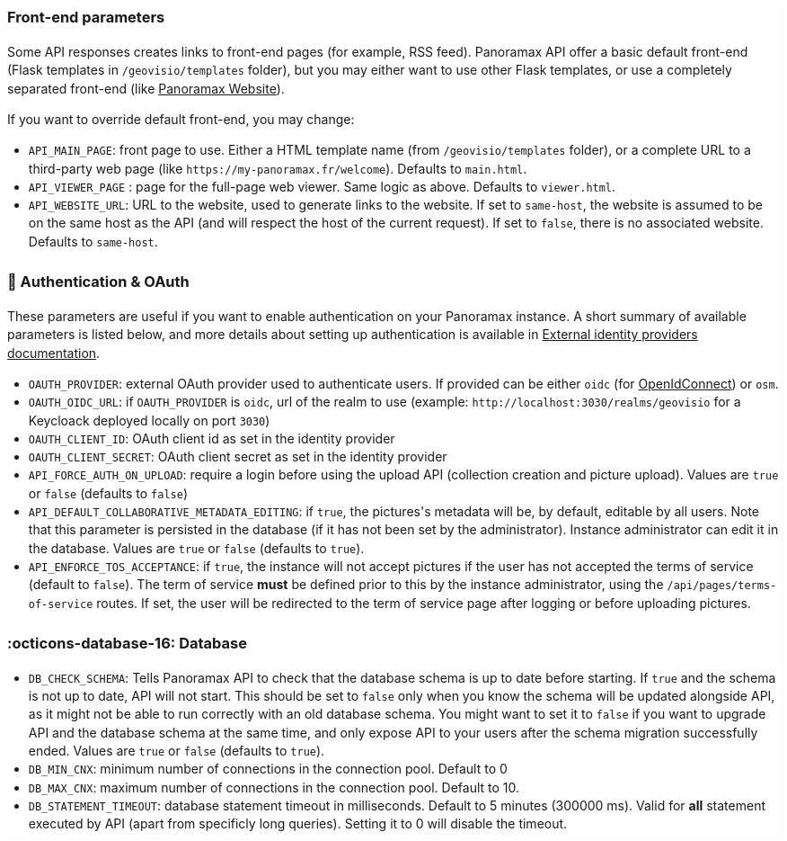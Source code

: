### Front-end parameters

Some API responses creates links to front-end pages (for example, RSS feed). Panoramax API offer a basic default front-end (Flask templates in `/geovisio/templates` folder), but you may either want to use other Flask templates, or use a completely separated front-end (like [Panoramax Website](https://gitlab.com/panoramax/server/website)).

If you want to override default front-end, you may change:

- `API_MAIN_PAGE`: front page to use. Either a HTML template name (from `/geovisio/templates` folder), or a complete URL to a third-party web page (like `https://my-panoramax.fr/welcome`). Defaults to `main.html`.
- `API_VIEWER_PAGE` : page for the full-page web viewer. Same logic as above. Defaults to `viewer.html`.
- `API_WEBSITE_URL`: URL to the website, used to generate links to the website. If set to `same-host`, the website is assumed to be on the same host as the API (and will respect the host of the current request). If set to `false`, there is no associated website. Defaults to `same-host`.

### 🔐 Authentication & OAuth

These parameters are useful if you want to enable authentication on your Panoramax instance. A short summary of available parameters is listed below, and more details about setting up authentication is available in [External identity providers documentation](./deep_dive/external_Identity_Providers.md).

- `OAUTH_PROVIDER`: external OAuth provider used to authenticate users. If provided can be either `oidc` (for [OpenIdConnect](https://openid.net/connect/)) or `osm`.
- `OAUTH_OIDC_URL`: if `OAUTH_PROVIDER` is `oidc`, url of the realm to use (example: `http://localhost:3030/realms/geovisio` for a Keycloack deployed locally on port `3030`)
- `OAUTH_CLIENT_ID`: OAuth client id as set in the identity provider
- `OAUTH_CLIENT_SECRET`: OAuth client secret as set in the identity provider
- `API_FORCE_AUTH_ON_UPLOAD`: require a login before using the upload API (collection creation and picture upload). Values are `true` or `false` (defaults to `false`)
- `API_DEFAULT_COLLABORATIVE_METADATA_EDITING`: if `true`, the pictures's metadata will be, by default, editable by all users. Note that this parameter is persisted in the database (if it has not been set by the administrator). Instance administrator can edit it in the database. Values are `true` or `false` (defaults to `true`).
- `API_ENFORCE_TOS_ACCEPTANCE`: if `true`, the instance will not accept pictures if the user has not accepted the terms of service (default to `false`). The term of service **must** be defined prior to this by the instance administrator, using the `/api/pages/terms-of-service` routes. If set, the user will be redirected to the term of service page after logging or before uploading pictures.

### :octicons-database-16: Database

- `DB_CHECK_SCHEMA`: Tells Panoramax API to check that the database schema is up to date before starting. If `true` and the schema is not up to date, API will not start. This should be set to `false` only when you know the schema will be updated alongside API, as it might not be able to run correctly with an old database schema. You might want to set it to `false` if you want to upgrade API and the database schema at the same time, and only expose API to your users after the schema migration successfully ended. Values are `true` or `false` (defaults to `true`).
- `DB_MIN_CNX`: minimum number of connections in the connection pool. Default to 0
- `DB_MAX_CNX`: maximum number of connections in the connection pool. Default to 10.
- `DB_STATEMENT_TIMEOUT`: database statement timeout in milliseconds. Default to 5 minutes (300000 ms). Valid for __all__ statement executed by API (apart from specificly long queries). Setting it to 0 will disable the timeout.
